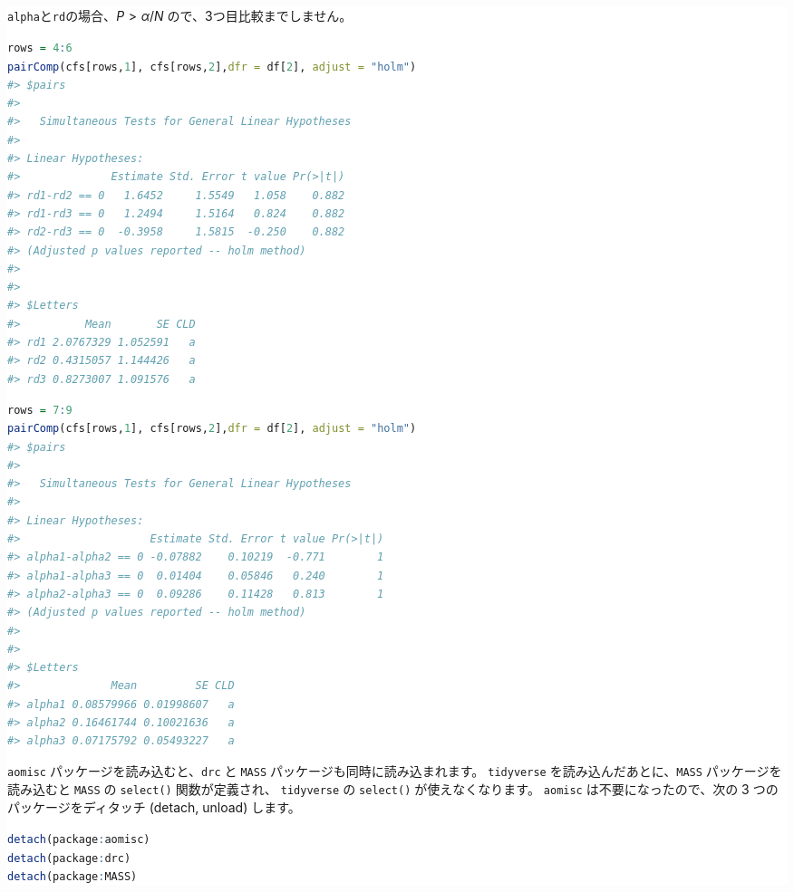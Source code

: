 `alpha`と`rd`の場合、$P > \alpha/N$ ので、3つ目比較までしません。


```r
rows = 4:6
pairComp(cfs[rows,1], cfs[rows,2],dfr = df[2], adjust = "holm")
#> $pairs
#> 
#> 	 Simultaneous Tests for General Linear Hypotheses
#> 
#> Linear Hypotheses:
#>              Estimate Std. Error t value Pr(>|t|)
#> rd1-rd2 == 0   1.6452     1.5549   1.058    0.882
#> rd1-rd3 == 0   1.2494     1.5164   0.824    0.882
#> rd2-rd3 == 0  -0.3958     1.5815  -0.250    0.882
#> (Adjusted p values reported -- holm method)
#> 
#> 
#> $Letters
#>          Mean       SE CLD
#> rd1 2.0767329 1.052591   a
#> rd2 0.4315057 1.144426   a
#> rd3 0.8273007 1.091576   a
```


```r
rows = 7:9
pairComp(cfs[rows,1], cfs[rows,2],dfr = df[2], adjust = "holm")
#> $pairs
#> 
#> 	 Simultaneous Tests for General Linear Hypotheses
#> 
#> Linear Hypotheses:
#>                    Estimate Std. Error t value Pr(>|t|)
#> alpha1-alpha2 == 0 -0.07882    0.10219  -0.771        1
#> alpha1-alpha3 == 0  0.01404    0.05846   0.240        1
#> alpha2-alpha3 == 0  0.09286    0.11428   0.813        1
#> (Adjusted p values reported -- holm method)
#> 
#> 
#> $Letters
#>              Mean         SE CLD
#> alpha1 0.08579966 0.01998607   a
#> alpha2 0.16461744 0.10021636   a
#> alpha3 0.07175792 0.05493227   a
```

`aomisc` パッケージを読み込むと、`drc` と `MASS` パッケージも同時に読み込まれます。
`tidyverse` を読み込んだあとに、`MASS` パッケージを読み込むと `MASS` の `select()` 関数が定義され、
`tidyverse` の `select()` が使えなくなります。
`aomisc` は不要になったので、次の 3 つのパッケージをディタッチ (detach, unload) します。


```r
detach(package:aomisc)
detach(package:drc)
detach(package:MASS)
```
